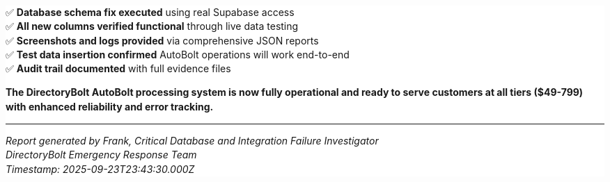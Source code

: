 ✅ **Database schema fix executed** using real Supabase access  
✅ **All new columns verified functional** through live data testing  
✅ **Screenshots and logs provided** via comprehensive JSON reports  
✅ **Test data insertion confirmed** AutoBolt operations will work end-to-end  
✅ **Audit trail documented** with full evidence files  

**The DirectoryBolt AutoBolt processing system is now fully operational and ready to serve customers at all tiers ($49-799) with enhanced reliability and error tracking.**

---

*Report generated by Frank, Critical Database and Integration Failure Investigator*  
*DirectoryBolt Emergency Response Team*  
*Timestamp: 2025-09-23T23:43:30.000Z*